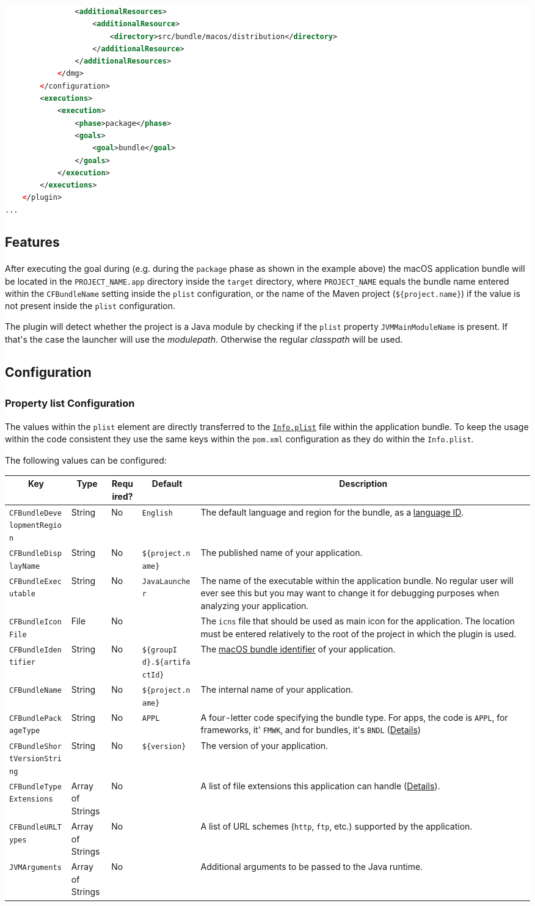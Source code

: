 ```xml
                <additionalResources>
                    <additionalResource>
                        <directory>src/bundle/macos/distribution</directory>
                    </additionalResource>
                </additionalResources>
            </dmg>
        </configuration>
        <executions>
            <execution>
                <phase>package</phase>
                <goals>
                    <goal>bundle</goal>
                </goals>
            </execution>
        </executions>
    </plugin>
...
```

## Features

After executing the goal during (e.g. during the `package` phase as shown in the example above) the macOS application bundle will be located in the `PROJECT_NAME.app` directory inside the `target` directory, where `PROJECT_NAME` equals the bundle name entered within the `CFBundleName` setting inside the `plist` configuration, or the name of the Maven project (`${project.name}`) if the value is not present inside the `plist` configuration.

The plugin will detect whether the project is a Java module by checking if the `plist` property `JVMMainModuleName` is present. If that's the case the launcher will use the *modulepath*. Otherwise the regular *classpath* will be used.

## Configuration

### Property list Configuration

The values within the `plist` element are directly transferred to the [`Info.plist`](https://developer.apple.com/documentation/bundleresources/information_property_list) file within the application bundle. To keep the usage within the code consistent they use the same keys within the `pom.xml` configuration as they do within the `Info.plist`.

The following values can be configured:

| Key | Type | Required? | Default | Description |
| --- | ---- | --------- | ------- | ----------- |
| `CFBundleDevelopmentRegion` | String | No | `English` | The default language and region for the bundle, as a [language ID](https://developer.apple.com/library/archive/documentation/MacOSX/Conceptual/BPInternational/LanguageandLocaleIDs/LanguageandLocaleIDs.html). |
| `CFBundleDisplayName` | String | No | `${project.name}` | The published name of your application. |
| `CFBundleExecutable` | String | No | `JavaLauncher` | The name of the executable within the application bundle. No regular user will ever see this but you may want to change it for debugging purposes when analyzing your application. |
| `CFBundleIconFile` | File | No | | The `icns` file that should be used as main icon for the application. The location must be entered relatively to the root of the project in which the plugin is used. |
| `CFBundleIdentifier` | String | No | `${groupId}.${artifactId}` | The [macOS bundle identifier](https://developer.apple.com/documentation/bundleresources/information_property_list/cfbundleidentifier) of your application. |
| `CFBundleName` | String | No | `${project.name}` | The internal name of your application. |
| `CFBundlePackageType` | String | No | `APPL` | A four-letter code specifying the bundle type. For apps, the code is `APPL`, for frameworks, it' `FMWK`, and for bundles, it's `BNDL` ([Details](https://developer.apple.com/documentation/bundleresources/information_property_list/cfbundlepackagetype)) |
| `CFBundleShortVersionString` | String | No | `${version}` | The version of your application. |
| `CFBundleTypeExtensions` | Array of Strings | No |  | A list of file extensions this application can handle ([Details](https://developer.apple.com/library/archive/documentation/General/Reference/InfoPlistKeyReference/Articles/CoreFoundationKeys.html)). |
| `CFBundleURLTypes` | Array of Strings | No | | A list of URL schemes (`http`, `ftp`, etc.) supported by the application. |
| `JVMArguments` | Array of Strings | No | | Additional arguments to be passed to the Java runtime. |